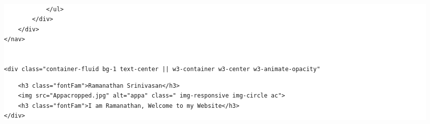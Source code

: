                 </ul>
            </div>
        </div>
    </nav>


    <div class="container-fluid bg-1 text-center || w3-container w3-center w3-animate-opacity"

>

        <h3 class="fontFam">Ramanathan Srinivasan</h3>
        <img src="Appacropped.jpg" alt="appa" class=" img-responsive img-circle ac">
        <h3 class="fontFam">I am Ramanathan, Welcome to my Website</h3>
    </div>